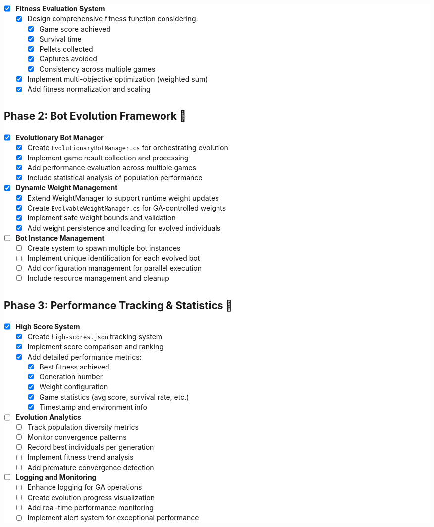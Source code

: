 - [x] **Fitness Evaluation System**
  - [x] Design comprehensive fitness function considering:
    - [x] Game score achieved
    - [x] Survival time
    - [x] Pellets collected
    - [x] Captures avoided
    - [x] Consistency across multiple games
  - [x] Implement multi-objective optimization (weighted sum)
  - [x] Add fitness normalization and scaling

## Phase 2: Bot Evolution Framework 🔄
- [x] **Evolutionary Bot Manager**
  - [x] Create `EvolutionaryBotManager.cs` for orchestrating evolution
  - [x] Implement game result collection and processing
  - [x] Add performance evaluation across multiple games
  - [x] Include statistical analysis of population performance

- [x] **Dynamic Weight Management**
  - [x] Extend WeightManager to support runtime weight updates
  - [x] Create `EvolvableWeightManager.cs` for GA-controlled weights
  - [x] Implement safe weight bounds and validation
  - [x] Add weight persistence and loading for evolved individuals

- [ ] **Bot Instance Management**
  - [ ] Create system to spawn multiple bot instances
  - [ ] Implement unique identification for each evolved bot
  - [ ] Add configuration management for parallel execution
  - [ ] Include resource management and cleanup

## Phase 3: Performance Tracking & Statistics 🔄
- [x] **High Score System**
  - [x] Create `high-scores.json` tracking system
  - [x] Implement score comparison and ranking
  - [x] Add detailed performance metrics:
    - [x] Best fitness achieved
    - [x] Generation number
    - [x] Weight configuration
    - [x] Game statistics (avg score, survival rate, etc.)
    - [x] Timestamp and environment info

- [ ] **Evolution Analytics**
  - [ ] Track population diversity metrics
  - [ ] Monitor convergence patterns
  - [ ] Record best individuals per generation
  - [ ] Implement fitness trend analysis
  - [ ] Add premature convergence detection

- [ ] **Logging and Monitoring**
  - [ ] Enhance logging for GA operations
  - [ ] Create evolution progress visualization
  - [ ] Add real-time performance monitoring
  - [ ] Implement alert system for exceptional performance
